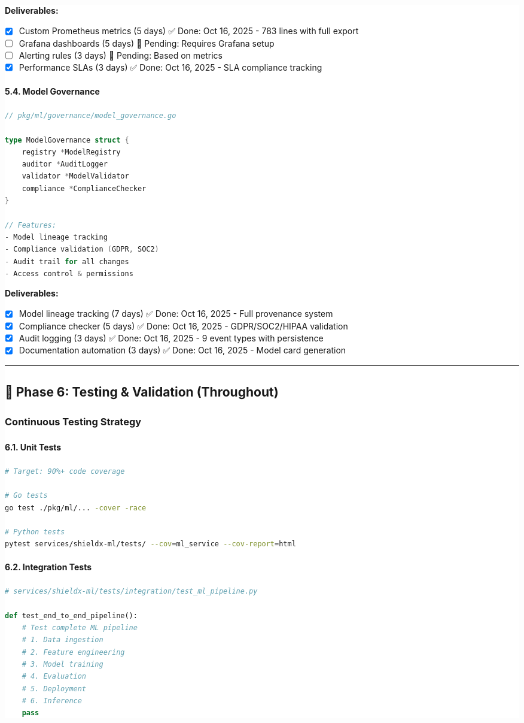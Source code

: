 **Deliverables:**
- [x] Custom Prometheus metrics (5 days) ✅ Done: Oct 16, 2025 - 783 lines with full export
- [ ] Grafana dashboards (5 days) 🔄 Pending: Requires Grafana setup
- [ ] Alerting rules (3 days) 🔄 Pending: Based on metrics
- [x] Performance SLAs (3 days) ✅ Done: Oct 16, 2025 - SLA compliance tracking

#### 5.4. Model Governance
```go
// pkg/ml/governance/model_governance.go

type ModelGovernance struct {
    registry *ModelRegistry
    auditor *AuditLogger
    validator *ModelValidator
    compliance *ComplianceChecker
}

// Features:
- Model lineage tracking
- Compliance validation (GDPR, SOC2)
- Audit trail for all changes
- Access control & permissions
```

**Deliverables:**
- [x] Model lineage tracking (7 days) ✅ Done: Oct 16, 2025 - Full provenance system
- [x] Compliance checker (5 days) ✅ Done: Oct 16, 2025 - GDPR/SOC2/HIPAA validation
- [x] Audit logging (3 days) ✅ Done: Oct 16, 2025 - 9 event types with persistence
- [x] Documentation automation (3 days) ✅ Done: Oct 16, 2025 - Model card generation

---

## 📅 Phase 6: Testing & Validation (Throughout)

### Continuous Testing Strategy

#### 6.1. Unit Tests
```bash
# Target: 90%+ code coverage

# Go tests
go test ./pkg/ml/... -cover -race

# Python tests
pytest services/shieldx-ml/tests/ --cov=ml_service --cov-report=html
```

#### 6.2. Integration Tests
```python
# services/shieldx-ml/tests/integration/test_ml_pipeline.py

def test_end_to_end_pipeline():
    # Test complete ML pipeline
    # 1. Data ingestion
    # 2. Feature engineering
    # 3. Model training
    # 4. Evaluation
    # 5. Deployment
    # 6. Inference
    pass
```
